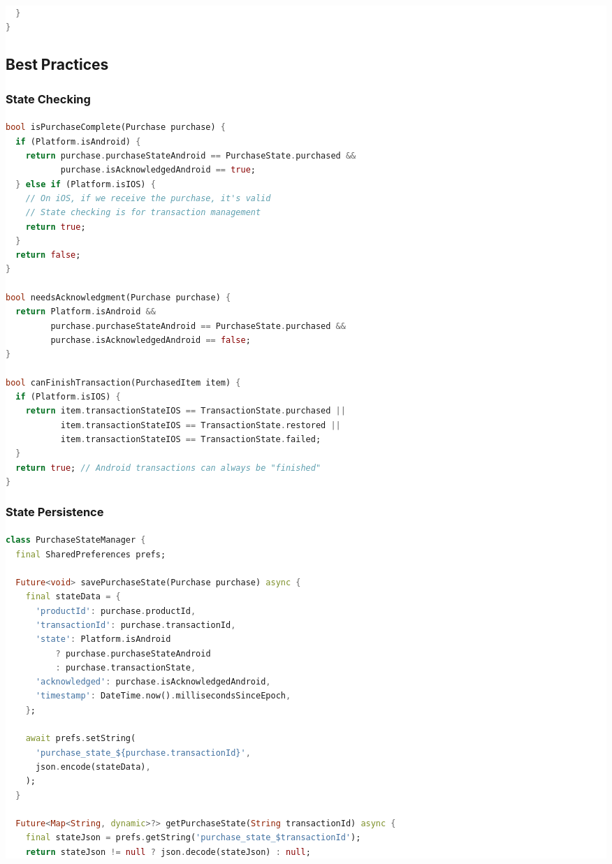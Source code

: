 ```dart
  }
}
```

## Best Practices

### State Checking

```dart
bool isPurchaseComplete(Purchase purchase) {
  if (Platform.isAndroid) {
    return purchase.purchaseStateAndroid == PurchaseState.purchased &&
           purchase.isAcknowledgedAndroid == true;
  } else if (Platform.isIOS) {
    // On iOS, if we receive the purchase, it's valid
    // State checking is for transaction management
    return true;
  }
  return false;
}

bool needsAcknowledgment(Purchase purchase) {
  return Platform.isAndroid &&
         purchase.purchaseStateAndroid == PurchaseState.purchased &&
         purchase.isAcknowledgedAndroid == false;
}

bool canFinishTransaction(PurchasedItem item) {
  if (Platform.isIOS) {
    return item.transactionStateIOS == TransactionState.purchased ||
           item.transactionStateIOS == TransactionState.restored ||
           item.transactionStateIOS == TransactionState.failed;
  }
  return true; // Android transactions can always be "finished"
}
```

### State Persistence

```dart
class PurchaseStateManager {
  final SharedPreferences prefs;

  Future<void> savePurchaseState(Purchase purchase) async {
    final stateData = {
      'productId': purchase.productId,
      'transactionId': purchase.transactionId,
      'state': Platform.isAndroid
          ? purchase.purchaseStateAndroid
          : purchase.transactionState,
      'acknowledged': purchase.isAcknowledgedAndroid,
      'timestamp': DateTime.now().millisecondsSinceEpoch,
    };

    await prefs.setString(
      'purchase_state_${purchase.transactionId}',
      json.encode(stateData),
    );
  }

  Future<Map<String, dynamic>?> getPurchaseState(String transactionId) async {
    final stateJson = prefs.getString('purchase_state_$transactionId');
    return stateJson != null ? json.decode(stateJson) : null;
```